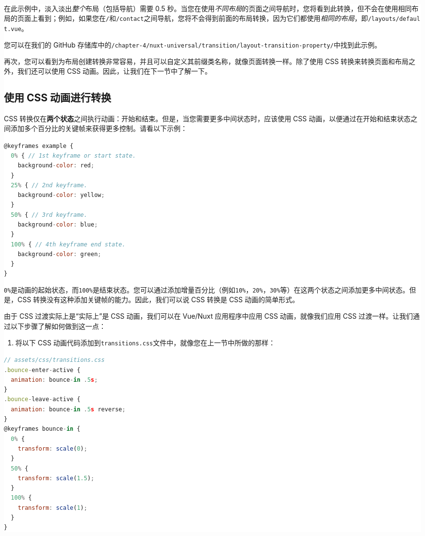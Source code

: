 在此示例中，淡入淡出*整个*布局（包括导航）需要 0.5 秒。当您在使用*不同布局*的页面之间导航时，您将看到此转换，但不会在使用相同布局的页面上看到；例如，如果您在`/`和`/contact`之间导航，您将不会得到前面的布局转换，因为它们都使用*相同的布局*，即`/layouts/default.vue`。

您可以在我们的 GitHub 存储库中的`/chapter-4/nuxt-universal/transition/layout-transition-property/`中找到此示例。

再次，您可以看到为布局创建转换非常容易，并且可以自定义其前缀类名称，就像页面转换一样。除了使用 CSS 转换来转换页面和布局之外，我们还可以使用 CSS 动画。因此，让我们在下一节中了解一下。

## 使用 CSS 动画进行转换

CSS 转换仅在**两个状态**之间执行动画：开始和结束。但是，当您需要更多中间状态时，应该使用 CSS 动画，以便通过在开始和结束状态之间添加多个百分比的关键帧来获得更多控制。请看以下示例：

```js
@keyframes example {
  0% { // 1st keyframe or start state.
    background-color: red;
  }
  25% { // 2nd keyframe.
    background-color: yellow;
  }
  50% { // 3rd keyframe.
    background-color: blue;
  }
  100% { // 4th keyframe end state.
    background-color: green;
  }
}
```

`0%`是动画的起始状态，而`100%`是结束状态。您可以通过添加增量百分比（例如`10%`，`20%`，`30%`等）在这两个状态之间添加更多中间状态。但是，CSS 转换没有这种添加关键帧的能力。因此，我们可以说 CSS 转换是 CSS 动画的简单形式。

由于 CSS 过渡实际上是“实际上”是 CSS 动画，我们可以在 Vue/Nuxt 应用程序中应用 CSS 动画，就像我们应用 CSS 过渡一样。让我们通过以下步骤了解如何做到这一点：

1.  将以下 CSS 动画代码添加到`transitions.css`文件中，就像您在上一节中所做的那样：

```js
// assets/css/transitions.css
.bounce-enter-active {
  animation: bounce-in .5s;
}
.bounce-leave-active {
  animation: bounce-in .5s reverse;
}
@keyframes bounce-in {
  0% {
    transform: scale(0);
  }
  50% {
    transform: scale(1.5);
  }
  100% {
    transform: scale(1);
  }
}
```

